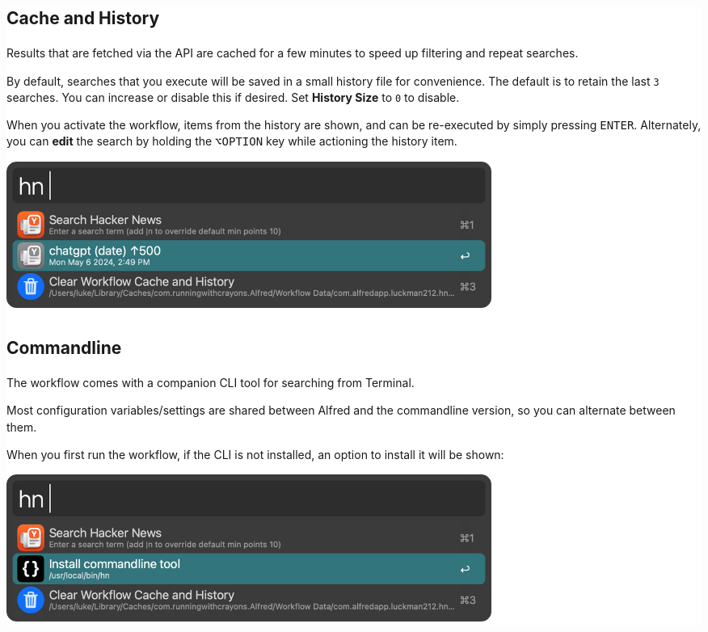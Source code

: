 ## Cache and History

Results that are fetched via the API are cached for a few minutes to speed up filtering and repeat searches.

By default, searches that you execute will be saved in a small history file for convenience. The default is to retain the last `3` searches. You can increase or disable this if desired. Set **History Size** to `0` to disable.

When you activate the workflow, items from the history are shown, and can be re-executed by simply pressing <kbd>ENTER</kbd>. Alternately, you can **edit** the search by holding the <kbd>⌥OPTION</kbd> key while actioning the history item.

<img src="img/screen3.png" width="600" alt="" />

## Commandline

The workflow comes with a companion CLI tool for searching from Terminal.

Most configuration variables/settings are shared between Alfred and the commandline version, so you can alternate between them.

When you first run the workflow, if the CLI is not installed, an option to install it will be shown:

<img src="img/screen0.png" width="600" alt="" />
